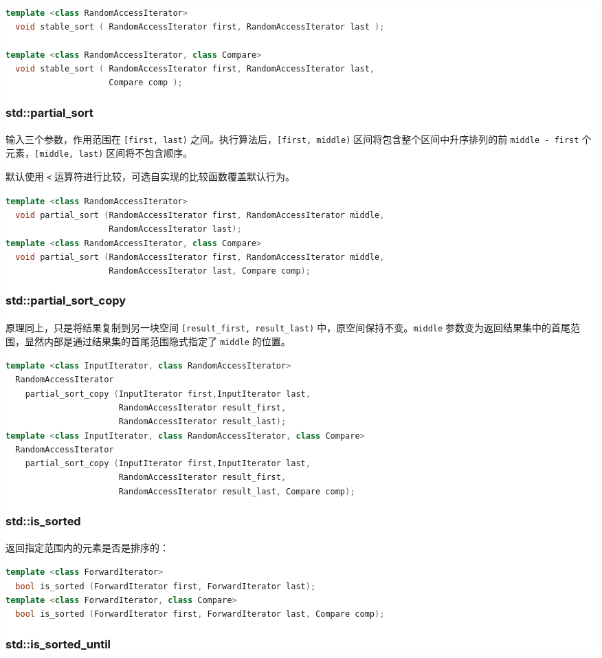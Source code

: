 ```c++
template <class RandomAccessIterator>
  void stable_sort ( RandomAccessIterator first, RandomAccessIterator last );

template <class RandomAccessIterator, class Compare>
  void stable_sort ( RandomAccessIterator first, RandomAccessIterator last,
                     Compare comp );
```

### std::partial_sort

输入三个参数，作用范围在 `[first, last)` 之间。执行算法后，`[first, middle)` 区间将包含整个区间中升序排列的前 `middle - first` 个元素，`[middle, last)` 区间将不包含顺序。

默认使用 `<` 运算符进行比较，可选自实现的比较函数覆盖默认行为。

```c++
template <class RandomAccessIterator>
  void partial_sort (RandomAccessIterator first, RandomAccessIterator middle,
                     RandomAccessIterator last);
template <class RandomAccessIterator, class Compare>
  void partial_sort (RandomAccessIterator first, RandomAccessIterator middle,
                     RandomAccessIterator last, Compare comp);
```

### std::partial_sort_copy

原理同上，只是将结果复制到另一块空间 `[result_first, result_last)` 中，原空间保持不变。`middle` 参数变为返回结果集中的首尾范围，显然内部是通过结果集的首尾范围隐式指定了 `middle` 的位置。

```c++
template <class InputIterator, class RandomAccessIterator>
  RandomAccessIterator
    partial_sort_copy (InputIterator first,InputIterator last,
                       RandomAccessIterator result_first,
                       RandomAccessIterator result_last);
template <class InputIterator, class RandomAccessIterator, class Compare>
  RandomAccessIterator
    partial_sort_copy (InputIterator first,InputIterator last,
                       RandomAccessIterator result_first,
                       RandomAccessIterator result_last, Compare comp);
```

### std::is_sorted

返回指定范围内的元素是否是排序的：

```c++
template <class ForwardIterator>
  bool is_sorted (ForwardIterator first, ForwardIterator last);
template <class ForwardIterator, class Compare>
  bool is_sorted (ForwardIterator first, ForwardIterator last, Compare comp);
```

### std::is_sorted_until

